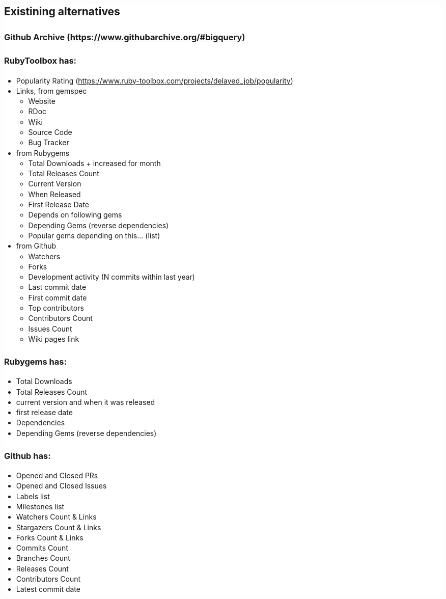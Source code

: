 ## Existining alternatives

### Github Archive (https://www.githubarchive.org/#bigquery)

### RubyToolbox has:
- Popularity Rating (https://www.ruby-toolbox.com/projects/delayed_job/popularity)
- Links, from gemspec
  - Website
  - RDoc
  - Wiki
  - Source Code
  - Bug Tracker
- from Rubygems
  - Total Downloads + increased for month
  - Total Releases Count
  - Current Version
  - When Released
  - First Release Date
  - Depends on following gems
  - Depending Gems (reverse dependencies)
  - Popular gems depending on this... (list)
- from Github
  - Watchers
  - Forks
  - Development activity (N commits within last year)
  - Last commit date
  - First commit date
  - Top contributors
  - Contributors Count
  - Issues Count
  - Wiki pages link

### Rubygems has:
- Total Downloads
- Total Releases Count
- current version and when it was released
- first release date
- Dependencies
- Depending Gems (reverse dependencies)

### Github has:
- Opened and Closed PRs
- Opened and Closed Issues
- Labels list
- Milestones list
- Watchers Count & Links
- Stargazers Count & Links
- Forks Count & Links
- Commits Count
- Branches Count
- Releases Count
- Contributors Count
- Latest commit date
